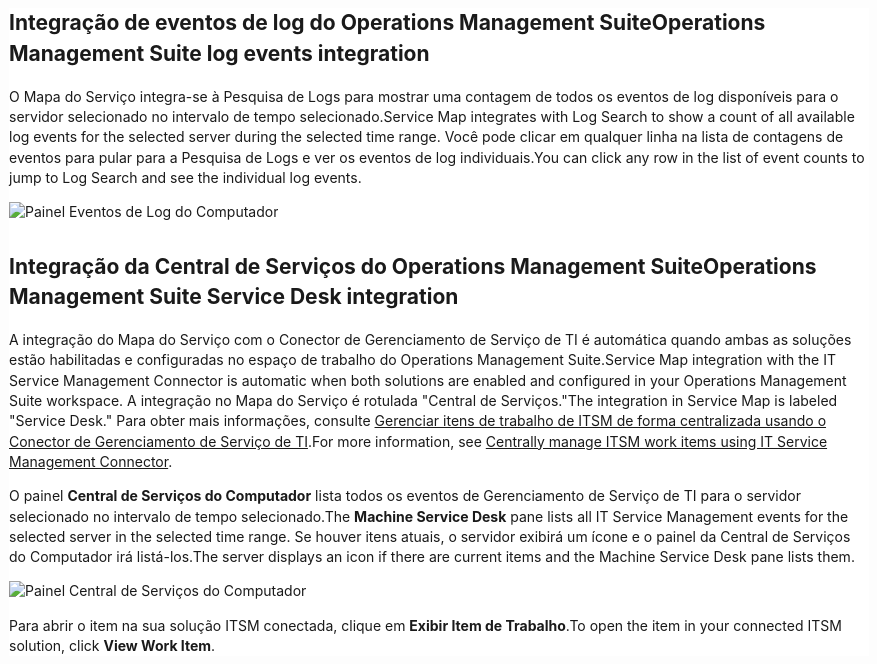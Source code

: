 
## <a name="operations-management-suite-log-events-integration"></a><span data-ttu-id="c53d1-256">Integração de eventos de log do Operations Management Suite</span><span class="sxs-lookup"><span data-stu-id="c53d1-256">Operations Management Suite log events integration</span></span>
<span data-ttu-id="c53d1-257">O Mapa do Serviço integra-se à Pesquisa de Logs para mostrar uma contagem de todos os eventos de log disponíveis para o servidor selecionado no intervalo de tempo selecionado.</span><span class="sxs-lookup"><span data-stu-id="c53d1-257">Service Map integrates with Log Search to show a count of all available log events for the selected server during the selected time range.</span></span> <span data-ttu-id="c53d1-258">Você pode clicar em qualquer linha na lista de contagens de eventos para pular para a Pesquisa de Logs e ver os eventos de log individuais.</span><span class="sxs-lookup"><span data-stu-id="c53d1-258">You can click any row in the list of event counts to jump to Log Search and see the individual log events.</span></span>

![Painel Eventos de Log do Computador](media/oms-service-map/log-events.png)

## <a name="operations-management-suite-service-desk-integration"></a><span data-ttu-id="c53d1-260">Integração da Central de Serviços do Operations Management Suite</span><span class="sxs-lookup"><span data-stu-id="c53d1-260">Operations Management Suite Service Desk integration</span></span>
<span data-ttu-id="c53d1-261">A integração do Mapa do Serviço com o Conector de Gerenciamento de Serviço de TI é automática quando ambas as soluções estão habilitadas e configuradas no espaço de trabalho do Operations Management Suite.</span><span class="sxs-lookup"><span data-stu-id="c53d1-261">Service Map integration with the IT Service Management Connector is automatic when both solutions are enabled and configured in your Operations Management Suite workspace.</span></span> <span data-ttu-id="c53d1-262">A integração no Mapa do Serviço é rotulada "Central de Serviços."</span><span class="sxs-lookup"><span data-stu-id="c53d1-262">The integration in Service Map is labeled "Service Desk."</span></span> <span data-ttu-id="c53d1-263">Para obter mais informações, consulte [Gerenciar itens de trabalho de ITSM de forma centralizada usando o Conector de Gerenciamento de Serviço de TI](https://docs.microsoft.com/azure/log-analytics/log-analytics-itsmc-overview).</span><span class="sxs-lookup"><span data-stu-id="c53d1-263">For more information, see [Centrally manage ITSM work items using IT Service Management Connector](https://docs.microsoft.com/azure/log-analytics/log-analytics-itsmc-overview).</span></span>

<span data-ttu-id="c53d1-264">O painel **Central de Serviços do Computador** lista todos os eventos de Gerenciamento de Serviço de TI para o servidor selecionado no intervalo de tempo selecionado.</span><span class="sxs-lookup"><span data-stu-id="c53d1-264">The **Machine Service Desk** pane lists all IT Service Management events for the selected server in the selected time range.</span></span> <span data-ttu-id="c53d1-265">Se houver itens atuais, o servidor exibirá um ícone e o painel da Central de Serviços do Computador irá listá-los.</span><span class="sxs-lookup"><span data-stu-id="c53d1-265">The server displays an icon if there are current items and the Machine Service Desk pane lists them.</span></span>

![Painel Central de Serviços do Computador](media/oms-service-map/service-desk.png)

<span data-ttu-id="c53d1-267">Para abrir o item na sua solução ITSM conectada, clique em **Exibir Item de Trabalho**.</span><span class="sxs-lookup"><span data-stu-id="c53d1-267">To open the item in your connected ITSM solution, click **View Work Item**.</span></span>
